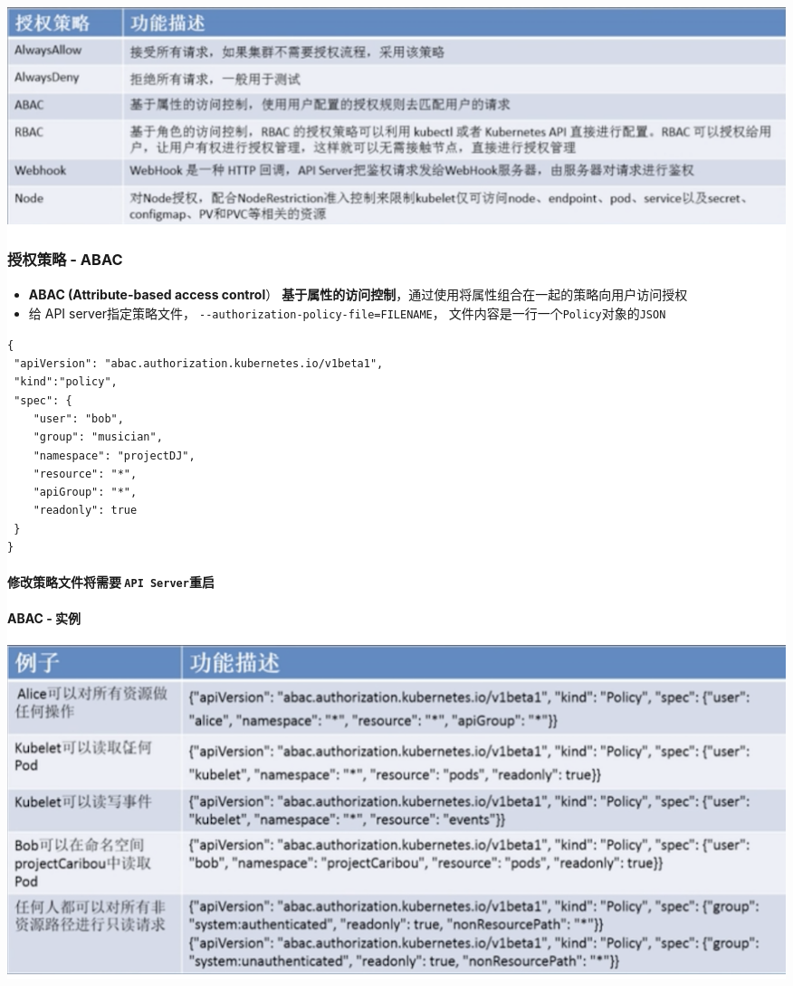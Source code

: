 ![Alt Image Text](images/8_4.png "body image")

### 授权策略 - ABAC

* **ABAC (Attribute-based access control**） **基于属性的访问控制**，通过使用将属性组合在一起的策略向用户访问授权
* 给 API server指定策略文件， `--authorization-policy-file=FILENAME`， 文件内容是一行一个`Policy`对象的`JSON`

```
{
 "apiVersion": "abac.authorization.kubernetes.io/v1beta1",
 "kind":"policy",
 "spec": {
    "user": "bob",
    "group": "musician",
    "namespace": "projectDJ",
    "resource": "*",
    "apiGroup": "*",
    "readonly": true
 }
} 
```

#### 修改策略文件将需要 `API Server`重启

#### ABAC - 实例

![Alt Image Text](images/8_5.png "body image")
